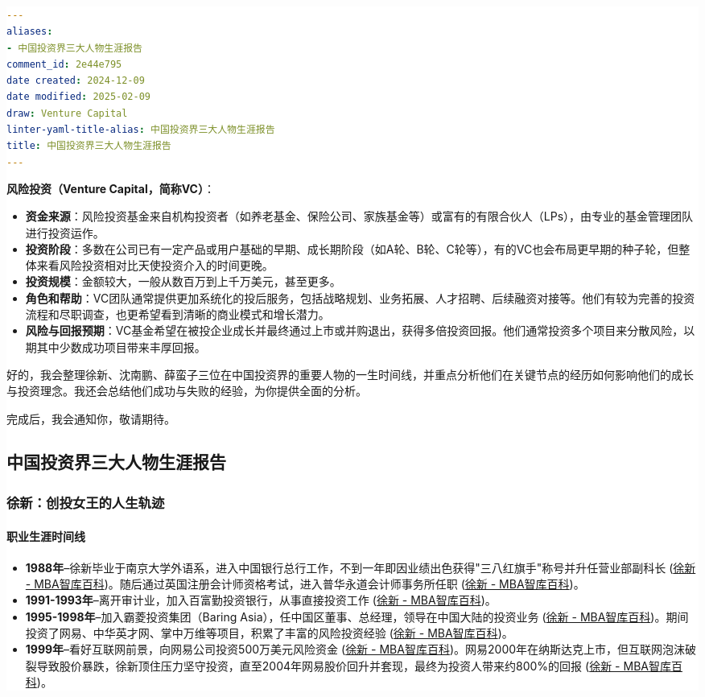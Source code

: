 ```yaml
---
aliases:
- 中国投资界三大人物生涯报告
comment_id: 2e44e795
date created: 2024-12-09
date modified: 2025-02-09
draw: Venture Capital
linter-yaml-title-alias: 中国投资界三大人物生涯报告
title: 中国投资界三大人物生涯报告
---
```

**风险投资（Venture Capital，简称VC）**：

- **资金来源**：风险投资基金来自机构投资者（如养老基金、保险公司、家族基金等）或富有的有限合伙人（LPs），由专业的基金管理团队进行投资运作。
- **投资阶段**：多数在公司已有一定产品或用户基础的早期、成长期阶段（如A轮、B轮、C轮等），有的VC也会布局更早期的种子轮，但整体来看风险投资相对比天使投资介入的时间更晚。
- **投资规模**：金额较大，一般从数百万到上千万美元，甚至更多。
- **角色和帮助**：VC团队通常提供更加系统化的投后服务，包括战略规划、业务拓展、人才招聘、后续融资对接等。他们有较为完善的投资流程和尽职调查，也更希望看到清晰的商业模式和增长潜力。
- **风险与回报预期**：VC基金希望在被投企业成长并最终通过上市或并购退出，获得多倍投资回报。他们通常投资多个项目来分散风险，以期其中少数成功项目带来丰厚回报。

好的，我会整理徐新、沈南鹏、薛蛮子三位在中国投资界的重要人物的一生时间线，并重点分析他们在关键节点的经历如何影响他们的成长与投资理念。我还会总结他们成功与失败的经验，为你提供全面的分析。

完成后，我会通知你，敬请期待。

## 中国投资界三大人物生涯报告

### 徐新：创投女王的人生轨迹

#### 职业生涯时间线

- **1988年**–徐新毕业于南京大学外语系，进入中国银行总行工作，不到一年即因业绩出色获得"三八红旗手"称号并升任营业部副科长 ([徐新 - MBA智库百科](https://wiki.mbalib.com/wiki/%E5%BE%90%E6%96%B0#:~:text=%E8%81%8C%E4%B8%9A%E7%94%9F%E6%B6%AF))。随后通过英国注册会计师资格考试，进入普华永道会计师事务所任职 ([徐新 - MBA智库百科](https://wiki.mbalib.com/wiki/%E5%BE%90%E6%96%B0#:~:text=%E8%81%8C%E4%B8%9A%E7%94%9F%E6%B6%AF))。
- **1991-1993年**–离开审计业，加入百富勤投资银行，从事直接投资工作 ([徐新 - MBA智库百科](https://wiki.mbalib.com/wiki/%E5%BE%90%E6%96%B0#:~:text=1988%E5%B9%B4%E5%8D%97%E4%BA%AC%E5%A4%A7%E5%AD%A6%E5%A4%96%E8%AF%AD%E7%B3%BB%E6%AF%95%E4%B8%9A%EF%BC%8C%E5%B0%B1%E8%81%8C%E4%BA%8E%E4%B8%AD%E5%9B%BD%E9%93%B6%E8%A1%8C%E6%80%BB%E8%A1%8C%E7%9A%84%E8%90%A5%E4%B8%9A%E9%83%A8%EF%BC%8C%E4%B8%8D%E5%88%B0%E4%B8%80%E5%B9%B4%E5%BD%93%E9%80%89%E4%B8%89%E5%85%AB%E7%BA%A2%E6%97%97%E6%89%8B%EF%BC%8C%E4%B8%8D%E4%B9%85%E8%A2%AB%E6%8F%90%E5%8D%87%E4%B8%BA%E5%89%AF%E7%A7%91%E9%95%BF%E3%80%82%E8%80%83%E4%B8%8A%E8%8B%B1%E5%9B%BD%E6%B3%A8%E5%86%8C%E4%BC%9A%E8%AE%A1%E5%B8%88%20%E4%B9%8B%E5%90%8E%EF%BC%8C%E8%BF%9B%E6%99%AE%E5%8D%8E%2022%E5%B7%A5%E4%BD%9C%EF%BC%9B))。
- **1995-1998年**–加入霸菱投资集团（Baring Asia），任中国区董事、总经理，领导在中国大陆的投资业务 ([徐新 - MBA智库百科](https://wiki.mbalib.com/wiki/%E5%BE%90%E6%96%B0#:~:text=%E6%9B%BE%E4%BB%BB%E9%9C%B8%E5%87%8C%E6%8A%95%E8%B5%84%28%E4%BA%9A%E6%B4%B2%29%E5%85%AC%E5%8F%B8%E7%9A%84%E4%B8%AD%E5%9B%BD%E5%8C%BA%E8%91%A3%E4%BA%8B%E5%92%8C%E6%80%BB%E7%BB%8F%E7%90%86%20%E3%80%82%E8%87%AA1998%E5%B9%B4%E5%88%9D%E5%8A%A0%E5%85%A5%E9%9C%B8%E5%87%8C%E6%8A%95%E8%B5%84%E4%BB%A5%E6%9D%A5%EF%BC%8C%E5%A5%B9%E4%B8%80%E7%9B%B4%E8%B4%9F%E8%B4%A3%E5%9C%A8%E4%B8%AD%E5%9B%BD%E5%A4%A7%E9%99%86%E7%9A%84%E6%8A%95%E8%B5%84%E6%B4%BB%E5%8A%A8%EF%BC%9B%E4%BB%A56800%E4%B8%87%E7%BE%8E%E5%85%83%E7%9A%84%E8%B5%84%E6%9C%AC%E8%8E%B7%E5%BE%97%E4%BA%861))。期间投资了网易、中华英才网、掌中万维等项目，积累了丰富的风险投资经验 ([徐新 - MBA智库百科](https://wiki.mbalib.com/wiki/%E5%BE%90%E6%96%B0#:~:text=%E6%9B%BE%E6%8A%95%E8%B5%84%E7%BD%91%E6%98%93%E3%80%81%E4%B8%AD%E5%8D%8E%E8%8B%B1%E6%89%8D%E7%BD%91%E5%92%8C%E6%8E%8C%E4%B8%AD%E4%B8%87%E7%BB%B4%E7%AD%89%E4%BC%81%E4%B8%9A%EF%BC%8C%E6%98%AF%E4%B8%80%E4%BD%8D%E7%9F%A5%E5%90%8D%E7%9A%84%E5%AE%9E%E5%8A%9B%E6%B4%BE%E9%A3%8E%E9%99%A9%E6%8A%95%E8%B5%84%E4%BA%BA%E3%80%82))。
- **1999年**–看好互联网前景，向网易公司投资500万美元风险资金 ([徐新 - MBA智库百科](https://wiki.mbalib.com/wiki/%E5%BE%90%E6%96%B0#:~:text=%E6%8A%95%E8%B5%84%E7%BD%91%E6%98%93))。网易2000年在纳斯达克上市，但互联网泡沫破裂导致股价暴跌，徐新顶住压力坚守投资，直至2004年网易股价回升并套现，最终为投资人带来约800%的回报 ([徐新 - MBA智库百科](https://wiki.mbalib.com/wiki/%E5%BE%90%E6%96%B0#:~:text=1999%E5%B9%B4%EF%BC%8C%E5%BE%90%E6%96%B0%E7%9B%B8%E4%BF%A1%E4%B8%81%E7%A3%8A%E8%83%BD%E6%8A%8A%E5%85%AC%E5%8F%B8%E5%81%9A%E5%A4%A7%EF%BC%8C%E5%B0%B1%E5%90%91%E7%BD%91%E6%98%93%E5%85%AC%E5%8F%B8%20%E6%B3%A8%E5%85%A5500%E4%B8%87%E7%BE%8E%E9%87%91%2014%EF%BC%9B2000%E5%B9%B4%EF%BC%8C%E7%BD%91%E6%98%93%E5%9C%A8%E7%BA%B3%E6%96%AF%E8%BE%BE%E5%85%8B%20%E4%B8%8A%E5%B8%82%EF%BC%8C18%E4%B8%AA%E6%9C%88%E8%9E%8D%E5%BE%971,33%E5%87%BA%E7%8E%B0%E6%B3%A1%E6%B2%AB%E5%8D%B1%E6%9C%BA%EF%BC%8C%E8%82%A1%E5%B8%82%E7%8B%82%E8%B7%8C%EF%BC%8C%E7%BD%91%E6%98%93%E7%9A%84%E8%82%A1%E7%A5%A8%E6%9C%80%E4%BD%8E%E6%97%B6%E8%B7%8C%20%E5%88%B0%E6%AF%8F%E8%82%A1%E4%B8%8D%E5%88%B01%E7%BE%8E%E5%85%83%E3%80%82))。